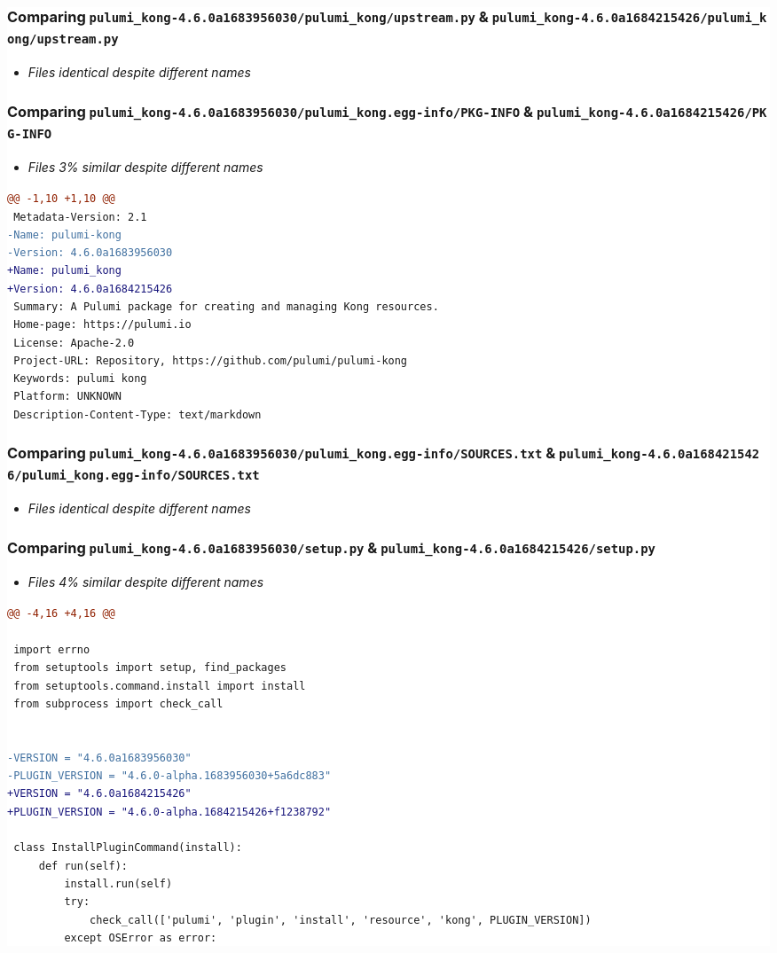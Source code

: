 ### Comparing `pulumi_kong-4.6.0a1683956030/pulumi_kong/upstream.py` & `pulumi_kong-4.6.0a1684215426/pulumi_kong/upstream.py`

 * *Files identical despite different names*

### Comparing `pulumi_kong-4.6.0a1683956030/pulumi_kong.egg-info/PKG-INFO` & `pulumi_kong-4.6.0a1684215426/PKG-INFO`

 * *Files 3% similar despite different names*

```diff
@@ -1,10 +1,10 @@
 Metadata-Version: 2.1
-Name: pulumi-kong
-Version: 4.6.0a1683956030
+Name: pulumi_kong
+Version: 4.6.0a1684215426
 Summary: A Pulumi package for creating and managing Kong resources.
 Home-page: https://pulumi.io
 License: Apache-2.0
 Project-URL: Repository, https://github.com/pulumi/pulumi-kong
 Keywords: pulumi kong
 Platform: UNKNOWN
 Description-Content-Type: text/markdown
```

### Comparing `pulumi_kong-4.6.0a1683956030/pulumi_kong.egg-info/SOURCES.txt` & `pulumi_kong-4.6.0a1684215426/pulumi_kong.egg-info/SOURCES.txt`

 * *Files identical despite different names*

### Comparing `pulumi_kong-4.6.0a1683956030/setup.py` & `pulumi_kong-4.6.0a1684215426/setup.py`

 * *Files 4% similar despite different names*

```diff
@@ -4,16 +4,16 @@
 
 import errno
 from setuptools import setup, find_packages
 from setuptools.command.install import install
 from subprocess import check_call
 
 
-VERSION = "4.6.0a1683956030"
-PLUGIN_VERSION = "4.6.0-alpha.1683956030+5a6dc883"
+VERSION = "4.6.0a1684215426"
+PLUGIN_VERSION = "4.6.0-alpha.1684215426+f1238792"
 
 class InstallPluginCommand(install):
     def run(self):
         install.run(self)
         try:
             check_call(['pulumi', 'plugin', 'install', 'resource', 'kong', PLUGIN_VERSION])
         except OSError as error:
```

